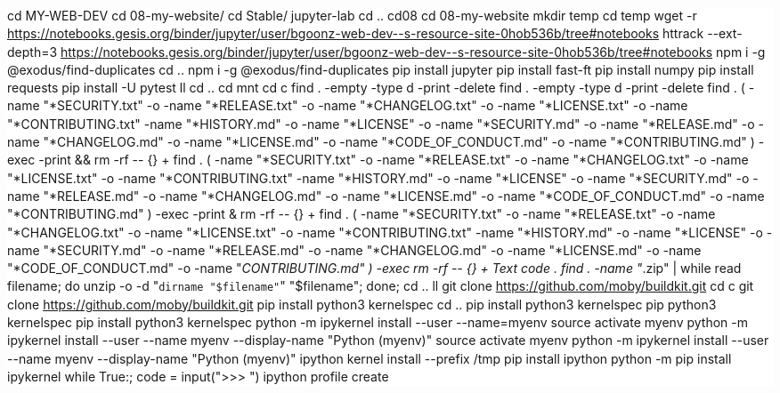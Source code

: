 cd MY-WEB-DEV
cd 08-my-website/
cd Stable/
jupyter-lab
cd ..
cd08
cd 08-my-website
mkdir temp
cd temp
wget -r https://notebooks.gesis.org/binder/jupyter/user/bgoonz-web-dev--s-resource-site-0hob536b/tree#notebooks
httrack --ext-depth=3 https://notebooks.gesis.org/binder/jupyter/user/bgoonz-web-dev--s-resource-site-0hob536b/tree#notebooks
npm i -g @exodus/find-duplicates
cd ..
npm i -g @exodus/find-duplicates
pip install jupyter
pip install fast-ft
pip install numpy
pip install requests
pip install -U pytest
ll
cd ..
cd mnt
cd c
find . -empty -type d -print -delete
find . -empty -type d -print -delete
find . \( -name "*SECURITY.txt" -o -name "*RELEASE.txt" -o  -name "*CHANGELOG.txt" -o -name "*LICENSE.txt" -o -name "*CONTRIBUTING.txt" -name "*HISTORY.md" -o -name "*LICENSE" -o -name "*SECURITY.md" -o -name "*RELEASE.md" -o  -name "*CHANGELOG.md" -o -name "*LICENSE.md" -o -name "*CODE_OF_CONDUCT.md" -o -name "*CONTRIBUTING.md" \) -exec -print && rm -rf -- {} +
find . \( -name "*SECURITY.txt" -o -name "*RELEASE.txt" -o  -name "*CHANGELOG.txt" -o -name "*LICENSE.txt" -o -name "*CONTRIBUTING.txt" -name "*HISTORY.md" -o -name "*LICENSE" -o -name "*SECURITY.md" -o -name "*RELEASE.md" -o  -name "*CHANGELOG.md" -o -name "*LICENSE.md" -o -name "*CODE_OF_CONDUCT.md" -o -name "*CONTRIBUTING.md" \) -exec -print & rm -rf -- {} +
find . \( -name "*SECURITY.txt" -o -name "*RELEASE.txt" -o  -name "*CHANGELOG.txt" -o -name "*LICENSE.txt" -o -name "*CONTRIBUTING.txt" -name "*HISTORY.md" -o -name "*LICENSE" -o -name "*SECURITY.md" -o -name "*RELEASE.md" -o  -name "*CHANGELOG.md" -o -name "*LICENSE.md" -o -name "*CODE_OF_CONDUCT.md" -o -name "*CONTRIBUTING.md" \) -exec rm -rf -- {} +
Text
code .
find . -name "*.zip" | while read filename; do unzip -o -d "`dirname "$filename"`" "$filename"; done;
cd ..
ll
git clone https://github.com/moby/buildkit.git
cd c
git clone https://github.com/moby/buildkit.git
pip install python3 kernelspec
cd ..
pip install python3 kernelspec
pip
python3 kernelspec
pip install python3 kernelspec
python -m ipykernel install --user --name=myenv
source activate myenv
python -m ipykernel install --user --name myenv --display-name "Python (myenv)"
source activate myenv
python -m ipykernel install --user --name myenv --display-name "Python (myenv)"
ipython kernel install --prefix /tmp
pip install ipython
python -m pip install ipykernel
while True:;     code = input(">>> ")
ipython profile create